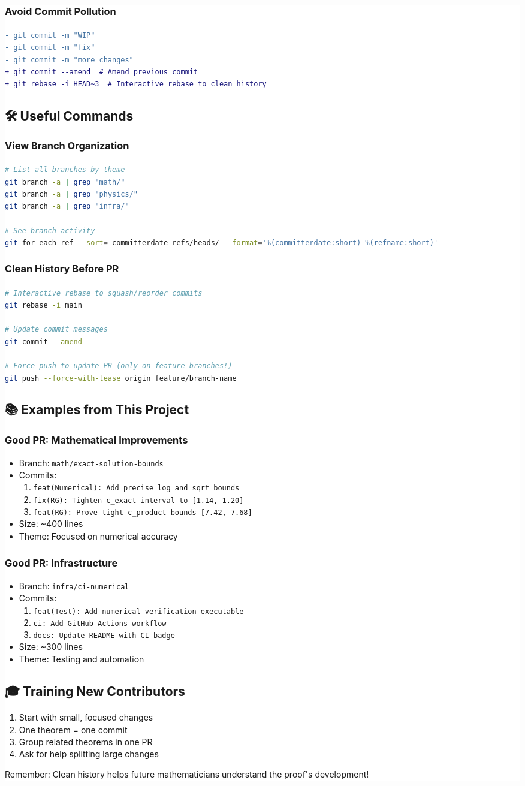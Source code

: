 ### Avoid Commit Pollution
```diff
- git commit -m "WIP"
- git commit -m "fix"
- git commit -m "more changes"
+ git commit --amend  # Amend previous commit
+ git rebase -i HEAD~3  # Interactive rebase to clean history
```

## 🛠️ Useful Commands

### View Branch Organization
```bash
# List all branches by theme
git branch -a | grep "math/"
git branch -a | grep "physics/"
git branch -a | grep "infra/"

# See branch activity
git for-each-ref --sort=-committerdate refs/heads/ --format='%(committerdate:short) %(refname:short)'
```

### Clean History Before PR
```bash
# Interactive rebase to squash/reorder commits
git rebase -i main

# Update commit messages
git commit --amend

# Force push to update PR (only on feature branches!)
git push --force-with-lease origin feature/branch-name
```

## 📚 Examples from This Project

### Good PR: Mathematical Improvements
- Branch: `math/exact-solution-bounds`
- Commits:
  1. `feat(Numerical): Add precise log and sqrt bounds`
  2. `fix(RG): Tighten c_exact interval to [1.14, 1.20]`
  3. `feat(RG): Prove tight c_product bounds [7.42, 7.68]`
- Size: ~400 lines
- Theme: Focused on numerical accuracy

### Good PR: Infrastructure
- Branch: `infra/ci-numerical`
- Commits:
  1. `feat(Test): Add numerical verification executable`
  2. `ci: Add GitHub Actions workflow`
  3. `docs: Update README with CI badge`
- Size: ~300 lines
- Theme: Testing and automation

## 🎓 Training New Contributors

1. Start with small, focused changes
2. One theorem = one commit
3. Group related theorems in one PR
4. Ask for help splitting large changes

Remember: Clean history helps future mathematicians understand the proof's development! 